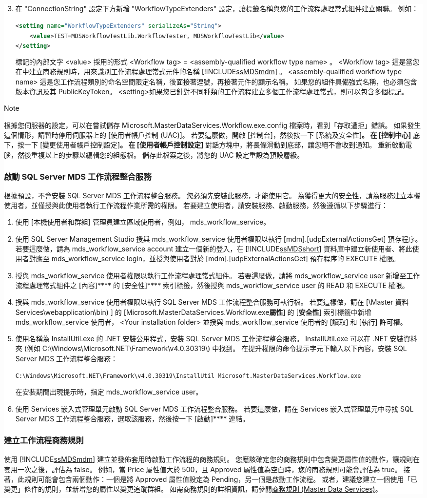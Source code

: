 3.  在 "ConnectionString" 設定下方新增 "WorkflowTypeExtenders" 設定，讓標籤名稱與您的工作流程處理常式組件建立關聯。 例如：  
  
    ```xml  
    <setting name="WorkflowTypeExtenders" serializeAs="String">  
        <value>TEST=MDSWorkflowTestLib.WorkflowTester, MDSWorkflowTestLib</value>  
    </setting>  
    ```  
  
     標記的內部文字 \<value> 採用的形式 \<Workflow tag> = \<assembly-qualified workflow type name> 。 \<Workflow tag> 這是當您在中建立商務規則時，用來識別工作流程處理常式元件的名稱 [!INCLUDE[ssMDSmdm](../../includes/ssmdsmdm-md.md)] 。 \<assembly-qualified workflow type name> 這是您工作流程類別的命名空間限定名稱，後面接著逗號，再接著元件的顯示名稱。 如果您的組件具備強式名稱，也必須包含版本資訊及其 PublicKeyToken。 \<setting>如果您已針對不同種類的工作流程建立多個工作流程處理常式，則可以包含多個標記。  
  
> [!NOTE]  
>  根據您伺服器的設定，可以在嘗試儲存 Microsoft.MasterDataServices.Workflow.exe.config 檔案時，看到「存取遭拒」錯誤。 如果發生這個情形，請暫時停用伺服器上的 [使用者帳戶控制 (UAC)]。 若要這麼做，開啟 [控制台]，然後按一下 [系統及安全性]****。 在 [控制中心]**** 底下，按一下 [變更使用者帳戶控制設定]****。 在 [使用者帳戶控制設定]**** 對話方塊中，將長條滑動到底部，讓您絕不會收到通知。 重新啟動電腦，然後重複以上的步驟以編輯您的組態檔。 儲存此檔案之後，將您的 UAC 設定重設為預設層級。  
  
### <a name="start-sql-server-mds-workflow-integration-service"></a>啟動 SQL Server MDS 工作流程整合服務  
 根據預設，不會安裝 SQL Server MDS 工作流程整合服務。 您必須先安裝此服務，才能使用它。 為獲得更大的安全性，請為服務建立本機使用者，並僅授與此使用者執行工作流程作業所需的權限。 若要建立使用者，請安裝服務、啟動服務，然後遵循以下步驟進行：  
  
1.  使用 [本機使用者和群組] 管理員建立區域使用者，例如， mds_workflow_service。  
  
2.  使用 SQL Server Management Studio 授與 mds_workflow_service 使用者權限以執行 [mdm].[udpExternalActionsGet] 預存程序。 若要這麼做，請為 mds_workflow_service account 建立一個新的登入，在 [!INCLUDE[ssMDSshort](../../includes/ssmdsshort-md.md)] 資料庫中建立新使用者、將此使用者對應至 mds_workflow_service login，並授與使用者對於 [mdm].[udpExternalActionsGet] 預存程序的 EXECUTE 權限。  
  
3.  授與 mds_workflow_service 使用者權限以執行工作流程處理常式組件。 若要這麼做，請將 mds_workflow_service user 新增至工作流程處理常式組件之 [內容]**** 的 [安全性]**** 索引標籤，然後授與 mds_workflow_service user 的 READ 和 EXECUTE 權限。  
  
4.  授與 mds_workflow_service 使用者權限以執行 SQL Server MDS 工作流程整合服務可執行檔。 若要這樣做，請在 [\Master 資料 Services\webapplication\bin) ] 的 [Microsoft.MasterDataServices.Workflow.exe**屬性**] 的 [**安全性**] 索引標籤中新增 mds_workflow_service 使用者， \<Your installation folder> 並授與 mds_workflow_service 使用者的 [讀取] 和 [執行] 許可權。  
  
5.  使用名稱為 InstallUtil.exe 的 .NET 安裝公用程式，安裝 SQL Server MDS 工作流程整合服務。 InstallUtil.exe 可以在 .NET 安裝資料夾 (例如 C:\Windows\Microsoft.NET\Framework\v4.0.30319\\) 中找到。 在提升權限的命令提示字元下輸入以下內容，安裝 SQL Server MDS 工作流程整合服務：  
  
    ```  
    C:\Windows\Microsoft.NET\Framework\v4.0.30319\InstallUtil Microsoft.MasterDataServices.Workflow.exe  
    ```  
  
     在安裝期間出現提示時，指定 mds_workflow_service user。  
  
6.  使用 Services 嵌入式管理單元啟動 SQL Server MDS 工作流程整合服務。 若要這麼做，請在 Services 嵌入式管理單元中尋找 SQL Server MDS 工作流程整合服務，選取該服務，然後按一下 [啟動]**** 連結。  
  
### <a name="create-a-workflow-business-rule"></a>建立工作流程商務規則  
 使用 [!INCLUDE[ssMDSmdm](../../includes/ssmdsmdm-md.md)] 建立並發佈套用時啟動工作流程的商務規則。 您應該確定您的商務規則中包含變更屬性值的動作，讓規則在套用一次之後，評估為 false。 例如，當 Price 屬性值大於 500，且 Approved 屬性值為空白時，您的商務規則可能會評估為 true。 接著，此規則可能會包含兩個動作：一個是將 Approved 屬性值設定為 Pending，另一個是啟動工作流程。 或者，建議您建立一個使用「已變更」條件的規則，並新增您的屬性以變更追蹤群組。 如需商務規則的詳細資訊，請參閱[商務規則 &#40;Master Data Services&#41;](../../master-data-services/business-rules-master-data-services.md)。  
  